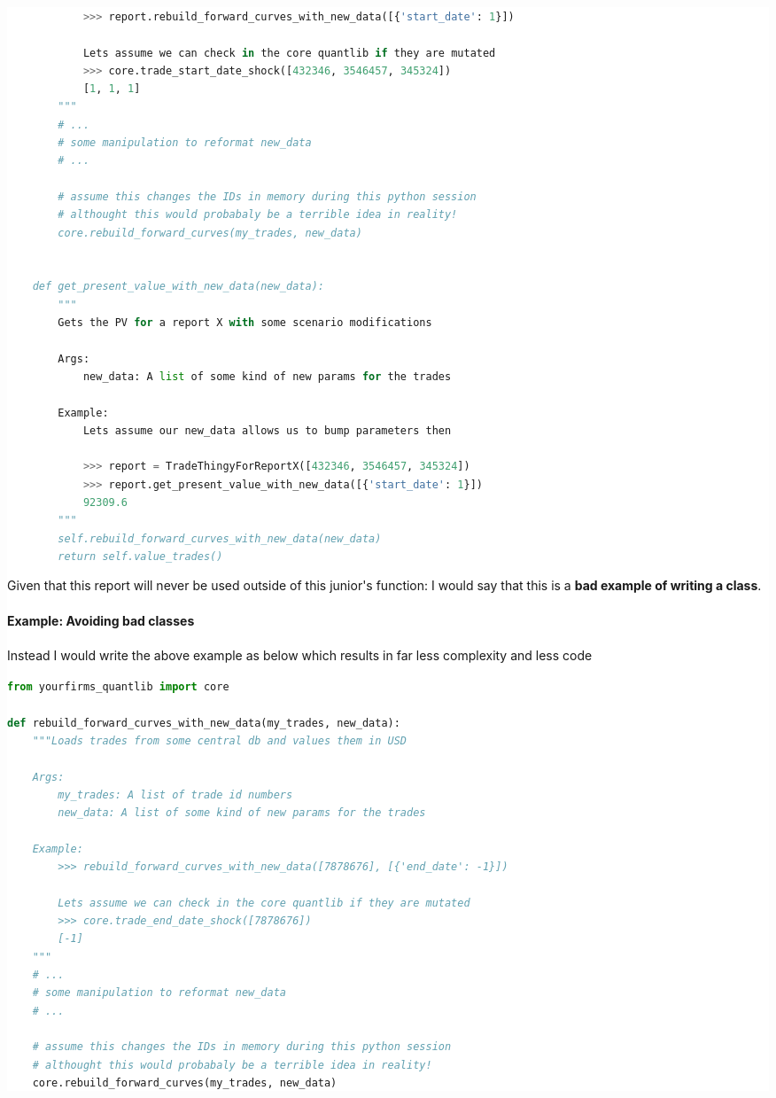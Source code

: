 ```python
            >>> report.rebuild_forward_curves_with_new_data([{'start_date': 1}])
            
            Lets assume we can check in the core quantlib if they are mutated
            >>> core.trade_start_date_shock([432346, 3546457, 345324])
            [1, 1, 1]
        """
        # ...
        # some manipulation to reformat new_data
        # ...

        # assume this changes the IDs in memory during this python session
        # althought this would probabaly be a terrible idea in reality!
        core.rebuild_forward_curves(my_trades, new_data)


    def get_present_value_with_new_data(new_data):
        """
        Gets the PV for a report X with some scenario modifications

        Args:
            new_data: A list of some kind of new params for the trades

        Example:
            Lets assume our new_data allows us to bump parameters then

            >>> report = TradeThingyForReportX([432346, 3546457, 345324])
            >>> report.get_present_value_with_new_data([{'start_date': 1}])
            92309.6
        """
        self.rebuild_forward_curves_with_new_data(new_data)
        return self.value_trades()
```

Given that this report will never be used outside of this junior's function: I would say that this is a **bad example of writing a class**.

#### Example: Avoiding bad classes 

Instead I would write the above example as below which results in far less complexity and less code

```python
from yourfirms_quantlib import core

def rebuild_forward_curves_with_new_data(my_trades, new_data):
    """Loads trades from some central db and values them in USD

    Args:
        my_trades: A list of trade id numbers
        new_data: A list of some kind of new params for the trades

    Example:
        >>> rebuild_forward_curves_with_new_data([7878676], [{'end_date': -1}])

        Lets assume we can check in the core quantlib if they are mutated
        >>> core.trade_end_date_shock([7878676])
        [-1]
    """
    # ...
    # some manipulation to reformat new_data
    # ...

    # assume this changes the IDs in memory during this python session
    # althought this would probabaly be a terrible idea in reality!
    core.rebuild_forward_curves(my_trades, new_data)

```